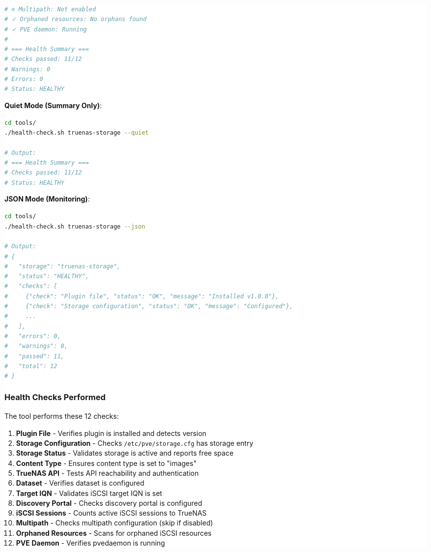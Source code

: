 ```bash
# ⊘ Multipath: Not enabled
# ✓ Orphaned resources: No orphans found
# ✓ PVE daemon: Running
#
# === Health Summary ===
# Checks passed: 11/12
# Warnings: 0
# Errors: 0
# Status: HEALTHY
```

**Quiet Mode (Summary Only)**:
```bash
cd tools/
./health-check.sh truenas-storage --quiet

# Output:
# === Health Summary ===
# Checks passed: 11/12
# Status: HEALTHY
```

**JSON Mode (Monitoring)**:
```bash
cd tools/
./health-check.sh truenas-storage --json

# Output:
# {
#   "storage": "truenas-storage",
#   "status": "HEALTHY",
#   "checks": [
#     {"check": "Plugin file", "status": "OK", "message": "Installed v1.0.0"},
#     {"check": "Storage configuration", "status": "OK", "message": "Configured"},
#     ...
#   ],
#   "errors": 0,
#   "warnings": 0,
#   "passed": 11,
#   "total": 12
# }
```

### Health Checks Performed

The tool performs these 12 checks:

1. **Plugin File** - Verifies plugin is installed and detects version
2. **Storage Configuration** - Checks `/etc/pve/storage.cfg` has storage entry
3. **Storage Status** - Validates storage is active and reports free space
4. **Content Type** - Ensures content type is set to "images"
5. **TrueNAS API** - Tests API reachability and authentication
6. **Dataset** - Verifies dataset is configured
7. **Target IQN** - Validates iSCSI target IQN is set
8. **Discovery Portal** - Checks discovery portal is configured
9. **iSCSI Sessions** - Counts active iSCSI sessions to TrueNAS
10. **Multipath** - Checks multipath configuration (skip if disabled)
11. **Orphaned Resources** - Scans for orphaned iSCSI resources
12. **PVE Daemon** - Verifies pvedaemon is running
